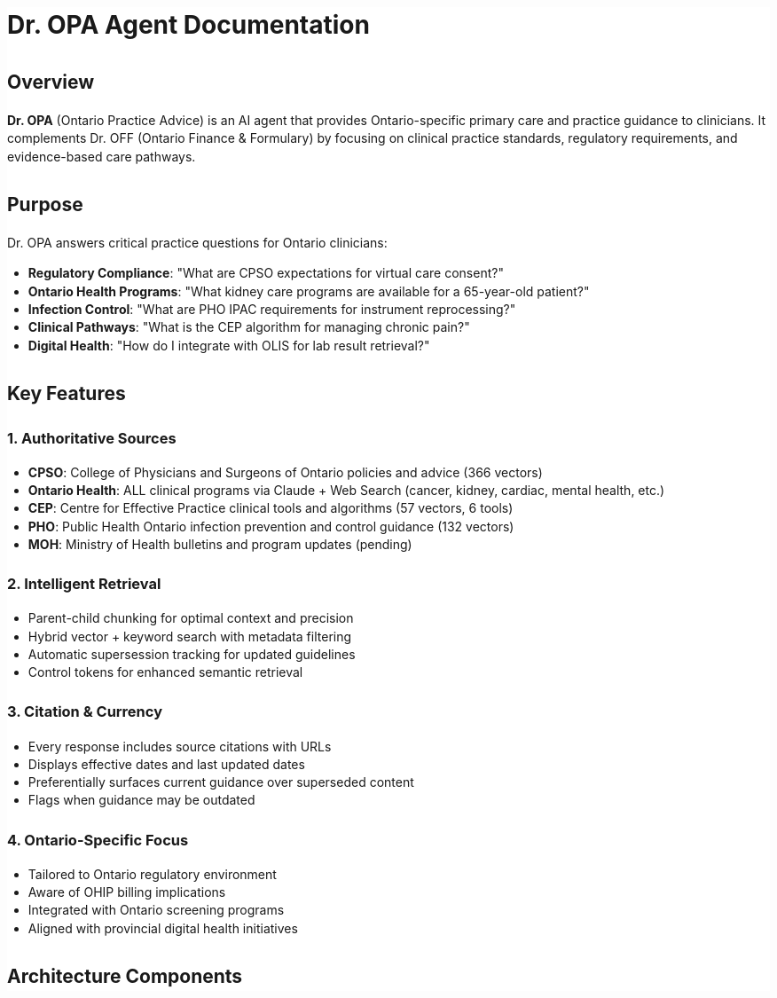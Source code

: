 # Dr. OPA Agent Documentation

## Overview

**Dr. OPA** (Ontario Practice Advice) is an AI agent that provides Ontario-specific primary care and practice guidance to clinicians. It complements Dr. OFF (Ontario Finance & Formulary) by focusing on clinical practice standards, regulatory requirements, and evidence-based care pathways.

## Purpose

Dr. OPA answers critical practice questions for Ontario clinicians:

- **Regulatory Compliance**: "What are CPSO expectations for virtual care consent?"
- **Ontario Health Programs**: "What kidney care programs are available for a 65-year-old patient?"
- **Infection Control**: "What are PHO IPAC requirements for instrument reprocessing?"
- **Clinical Pathways**: "What is the CEP algorithm for managing chronic pain?"
- **Digital Health**: "How do I integrate with OLIS for lab result retrieval?"

## Key Features

### 1. Authoritative Sources
- **CPSO**: College of Physicians and Surgeons of Ontario policies and advice (366 vectors)
- **Ontario Health**: ALL clinical programs via Claude + Web Search (cancer, kidney, cardiac, mental health, etc.)
- **CEP**: Centre for Effective Practice clinical tools and algorithms (57 vectors, 6 tools)
- **PHO**: Public Health Ontario infection prevention and control guidance (132 vectors)
- **MOH**: Ministry of Health bulletins and program updates (pending)

### 2. Intelligent Retrieval
- Parent-child chunking for optimal context and precision
- Hybrid vector + keyword search with metadata filtering
- Automatic supersession tracking for updated guidelines
- Control tokens for enhanced semantic retrieval

### 3. Citation & Currency
- Every response includes source citations with URLs
- Displays effective dates and last updated dates
- Preferentially surfaces current guidance over superseded content
- Flags when guidance may be outdated

### 4. Ontario-Specific Focus
- Tailored to Ontario regulatory environment
- Aware of OHIP billing implications
- Integrated with Ontario screening programs
- Aligned with provincial digital health initiatives

## Architecture Components
